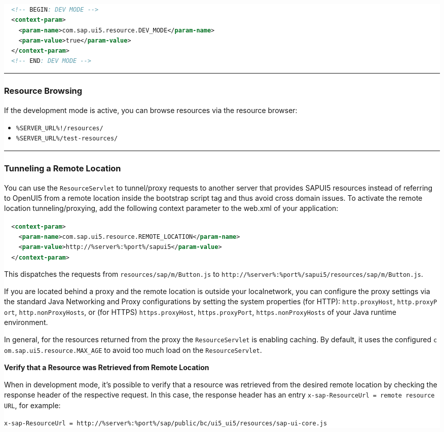 ``` xml
  <!-- BEGIN: DEV MODE -->
  <context-param>
    <param-name>com.sap.ui5.resource.DEV_MODE</param-name>
    <param-value>true</param-value>
  </context-param>
  <!-- END: DEV MODE -->
```

***

<a name="loio91f2b4d66f4d1014b6dd926db0e91070__section_C8A8BF692B1C4DBE88D647F79CFD9F4F"/>

### Resource Browsing

If the development mode is active, you can browse resources via the resource browser:

-   `%SERVER_URL%!/resources/`
-   `%SERVER_URL%/test-resources/`

***

<a name="loio91f2b4d66f4d1014b6dd926db0e91070__section_476438027C05487BBD11549BFA9580DC"/>

### Tunneling a Remote Location

You can use the `ResourceServlet` to tunnel/proxy requests to another server that provides SAPUI5 resources instead of referring to OpenUI5 from a remote location inside the bootstrap script tag and thus avoid cross domain issues. To activate the remote location tunneling/proxying, add the following context parameter to the web.xml of your application:

``` xml
  <context-param>
    <param-name>com.sap.ui5.resource.REMOTE_LOCATION</param-name>
    <param-value>http://%server%:%port%/sapui5</param-value>
  </context-param>
```

This dispatches the requests from `resources/sap/m/Button.js` to `http://%server%:%port%/sapui5/resources/sap/m/Button.js`.

If you are located behind a proxy and the remote location is outside your localnetwork, you can configure the proxy settings via the standard Java Networking and Proxy configurations by setting the system properties \(for HTTP\): `http.proxyHost`, `http.proxyPort`, `http.nonProxyHosts`, or \(for HTTPS\) `https.proxyHost`, `https.proxyPort`, `https.nonProxyHosts` of your Java runtime environment.

In general, for the resources returned from the proxy the `ResourceServlet` is enabling caching. By default, it uses the configured `com.sap.ui5.resource.MAX_AGE` to avoid too much load on the `ResourceServlet`.

**Verify that a Resource was Retrieved from Remote Location**

When in development mode, it’s possible to verify that a resource was retrieved from the desired remote location by checking the response header of the respective request. In this case, the response header has an entry `x-sap-ResourceUrl = remote resource URL`, for example:

```
x-sap-ResourceUrl = http://%server%:%port%/sap/public/bc/ui5_ui5/resources/sap-ui-core.js
```
